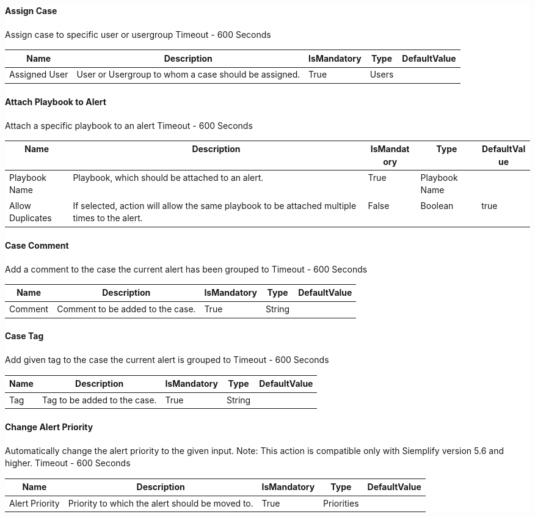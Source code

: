 

#### Assign Case
Assign case to specific user or usergroup
Timeout - 600 Seconds


|Name|Description|IsMandatory|Type|DefaultValue|
|----|-----------|-----------|----|------------|
|Assigned User|User or Usergroup to whom a case should be assigned.|True|Users||



#### Attach Playbook to Alert
Attach a specific playbook to an alert
Timeout - 600 Seconds


|Name|Description|IsMandatory|Type|DefaultValue|
|----|-----------|-----------|----|------------|
|Playbook Name|Playbook, which should be attached to an alert.|True|Playbook Name||
|Allow Duplicates|If selected, action will allow the same playbook to be attached multiple times to the alert.|False|Boolean|true|



#### Case Comment
Add a comment to the case the current alert has been grouped to
Timeout - 600 Seconds


|Name|Description|IsMandatory|Type|DefaultValue|
|----|-----------|-----------|----|------------|
|Comment|Comment to be added to the case.|True|String||



#### Case Tag
Add given tag to the case the current alert is grouped to
Timeout - 600 Seconds


|Name|Description|IsMandatory|Type|DefaultValue|
|----|-----------|-----------|----|------------|
|Tag|Tag to be added to the case.|True|String||



#### Change Alert Priority
Automatically change the alert priority to the given input. Note: This action is compatible only with Siemplify version 5.6 and higher.
Timeout - 600 Seconds


|Name|Description|IsMandatory|Type|DefaultValue|
|----|-----------|-----------|----|------------|
|Alert Priority|Priority to which the alert should be moved to.|True|Priorities||
